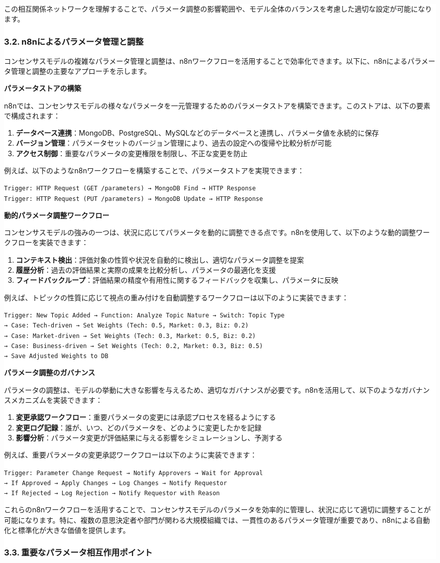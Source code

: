 この相互関係ネットワークを理解することで、パラメータ調整の影響範囲や、モデル全体のバランスを考慮した適切な設定が可能になります。

### 3.2. n8nによるパラメータ管理と調整

コンセンサスモデルの複雑なパラメータ管理と調整は、n8nワークフローを活用することで効率化できます。以下に、n8nによるパラメータ管理と調整の主要なアプローチを示します。

**パラメータストアの構築**

n8nでは、コンセンサスモデルの様々なパラメータを一元管理するためのパラメータストアを構築できます。このストアは、以下の要素で構成されます：

1. **データベース連携**：MongoDB、PostgreSQL、MySQLなどのデータベースと連携し、パラメータ値を永続的に保存
2. **バージョン管理**：パラメータセットのバージョン管理により、過去の設定への復帰や比較分析が可能
3. **アクセス制御**：重要なパラメータの変更権限を制限し、不正な変更を防止

例えば、以下のようなn8nワークフローを構築することで、パラメータストアを実現できます：

```
Trigger: HTTP Request (GET /parameters) → MongoDB Find → HTTP Response
Trigger: HTTP Request (PUT /parameters) → MongoDB Update → HTTP Response
```

**動的パラメータ調整ワークフロー**

コンセンサスモデルの強みの一つは、状況に応じてパラメータを動的に調整できる点です。n8nを使用して、以下のような動的調整ワークフローを実装できます：

1. **コンテキスト検出**：評価対象の性質や状況を自動的に検出し、適切なパラメータ調整を提案
2. **履歴分析**：過去の評価結果と実際の成果を比較分析し、パラメータの最適化を支援
3. **フィードバックループ**：評価結果の精度や有用性に関するフィードバックを収集し、パラメータに反映

例えば、トピックの性質に応じて視点の重み付けを自動調整するワークフローは以下のように実装できます：

```
Trigger: New Topic Added → Function: Analyze Topic Nature → Switch: Topic Type
→ Case: Tech-driven → Set Weights (Tech: 0.5, Market: 0.3, Biz: 0.2)
→ Case: Market-driven → Set Weights (Tech: 0.3, Market: 0.5, Biz: 0.2)
→ Case: Business-driven → Set Weights (Tech: 0.2, Market: 0.3, Biz: 0.5)
→ Save Adjusted Weights to DB
```

**パラメータ調整のガバナンス**

パラメータの調整は、モデルの挙動に大きな影響を与えるため、適切なガバナンスが必要です。n8nを活用して、以下のようなガバナンスメカニズムを実装できます：

1. **変更承認ワークフロー**：重要パラメータの変更には承認プロセスを経るようにする
2. **変更ログ記録**：誰が、いつ、どのパラメータを、どのように変更したかを記録
3. **影響分析**：パラメータ変更が評価結果に与える影響をシミュレーションし、予測する

例えば、重要パラメータの変更承認ワークフローは以下のように実装できます：

```
Trigger: Parameter Change Request → Notify Approvers → Wait for Approval
→ If Approved → Apply Changes → Log Changes → Notify Requestor
→ If Rejected → Log Rejection → Notify Requestor with Reason
```

これらのn8nワークフローを活用することで、コンセンサスモデルのパラメータを効率的に管理し、状況に応じて適切に調整することが可能になります。特に、複数の意思決定者や部門が関わる大規模組織では、一貫性のあるパラメータ管理が重要であり、n8nによる自動化と標準化が大きな価値を提供します。

### 3.3. 重要なパラメータ相互作用ポイント
